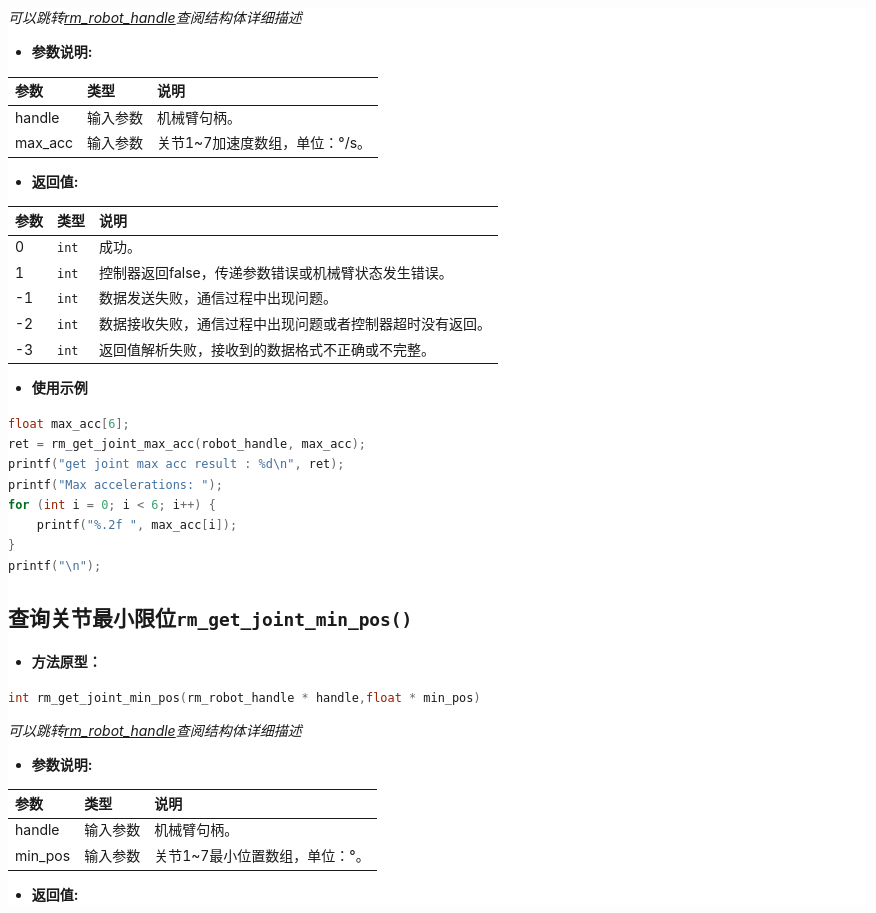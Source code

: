 *可以跳转[rm_robot_handle](../struct/robotHandle)查阅结构体详细描述*

- **参数说明:**

|   参数    |   类型    |   说明    |
| :--- | :--- | :--- |
|   handle  |    输入参数    |    机械臂句柄。    |
|  max_acc  |    输入参数    |    关节1~7加速度数组，单位：°/s。    |

- **返回值:**

|   参数    |   类型    |   说明    |
| :--- | :--- | :--- |
|   0  |    `int`    |    成功。    |
|   1  |    `int`    |    控制器返回false，传递参数错误或机械臂状态发生错误。    |
|  -1  |    `int`    |    数据发送失败，通信过程中出现问题。    |
|  -2  |    `int`    |    数据接收失败，通信过程中出现问题或者控制器超时没有返回。    |
|  -3  |    `int`    |    返回值解析失败，接收到的数据格式不正确或不完整。    |

- **使用示例**
  
```C
float max_acc[6];
ret = rm_get_joint_max_acc(robot_handle, max_acc);
printf("get joint max acc result : %d\n", ret);
printf("Max accelerations: ");
for (int i = 0; i < 6; i++) {
    printf("%.2f ", max_acc[i]);
}
printf("\n");
```

## 查询关节最小限位`rm_get_joint_min_pos()`

- **方法原型：**

```C
int rm_get_joint_min_pos(rm_robot_handle * handle,float * min_pos)
```

*可以跳转[rm_robot_handle](../struct/robotHandle)查阅结构体详细描述*

- **参数说明:**

|   参数    |   类型    |   说明    |
| :--- | :--- | :--- |
|   handle  |    输入参数    |    机械臂句柄。    |
|  min_pos  |    输入参数    |    关节1~7最小位置数组，单位：°。    |

- **返回值:**
